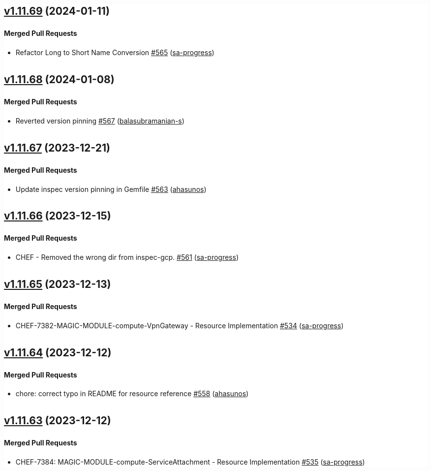 ## [v1.11.69](https://github.com/inspec/inspec-gcp/tree/v1.11.69) (2024-01-11)

#### Merged Pull Requests
- Refactor Long to Short Name Conversion [#565](https://github.com/inspec/inspec-gcp/pull/565) ([sa-progress](https://github.com/sa-progress))

## [v1.11.68](https://github.com/inspec/inspec-gcp/tree/v1.11.68) (2024-01-08)

#### Merged Pull Requests
- Reverted version pinning [#567](https://github.com/inspec/inspec-gcp/pull/567) ([balasubramanian-s](https://github.com/balasubramanian-s))

## [v1.11.67](https://github.com/inspec/inspec-gcp/tree/v1.11.67) (2023-12-21)

#### Merged Pull Requests
- Update inspec version pinning in Gemfile [#563](https://github.com/inspec/inspec-gcp/pull/563) ([ahasunos](https://github.com/ahasunos))

## [v1.11.66](https://github.com/inspec/inspec-gcp/tree/v1.11.66) (2023-12-15)

#### Merged Pull Requests
- CHEF - Removed the wrong dir from inspec-gcp. [#561](https://github.com/inspec/inspec-gcp/pull/561) ([sa-progress](https://github.com/sa-progress))

## [v1.11.65](https://github.com/inspec/inspec-gcp/tree/v1.11.65) (2023-12-13)

#### Merged Pull Requests
- CHEF-7382-MAGIC-MODULE-compute-VpnGateway - Resource Implementation [#534](https://github.com/inspec/inspec-gcp/pull/534) ([sa-progress](https://github.com/sa-progress))

## [v1.11.64](https://github.com/inspec/inspec-gcp/tree/v1.11.64) (2023-12-12)

#### Merged Pull Requests
- chore: correct typo in README for resource reference [#558](https://github.com/inspec/inspec-gcp/pull/558) ([ahasunos](https://github.com/ahasunos))

## [v1.11.63](https://github.com/inspec/inspec-gcp/tree/v1.11.63) (2023-12-12)

#### Merged Pull Requests
- CHEF-7384: MAGIC-MODULE-compute-ServiceAttachment - Resource Implementation [#535](https://github.com/inspec/inspec-gcp/pull/535) ([sa-progress](https://github.com/sa-progress))
